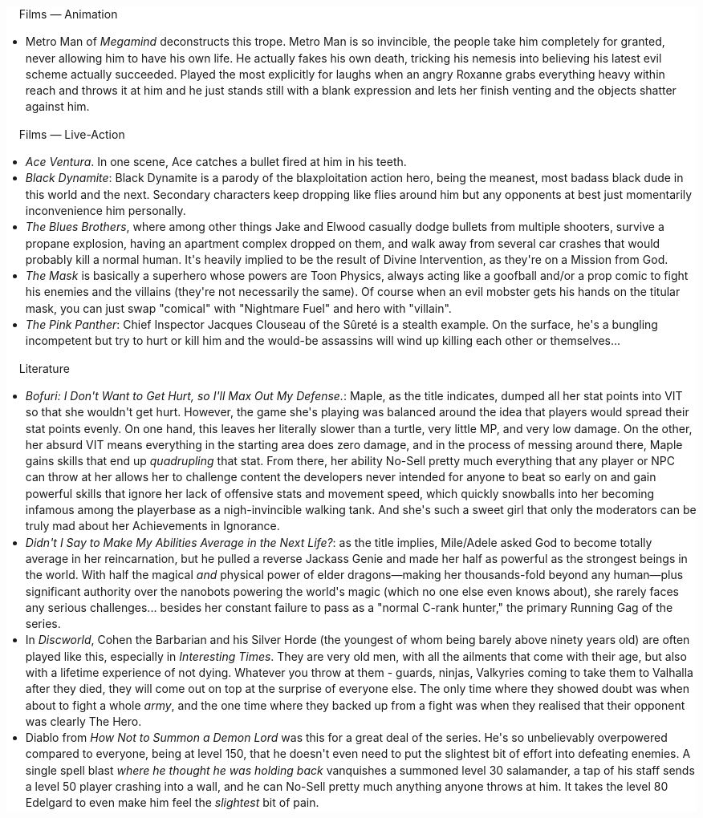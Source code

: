     Films — Animation 

-   Metro Man of _Megamind_ deconstructs this trope. Metro Man is so invincible, the people take him completely for granted, never allowing him to have his own life. He actually fakes his own death, tricking his nemesis into believing his latest evil scheme actually succeeded. Played the most explicitly for laughs when an angry Roxanne grabs everything heavy within reach and throws it at him and he just stands still with a blank expression and lets her finish venting and the objects shatter against him.

    Films — Live-Action 

-   _Ace Ventura_. In one scene, Ace catches a bullet fired at him in his teeth.
-   _Black Dynamite_: Black Dynamite is a parody of the blaxploitation action hero, being the meanest, most badass black dude in this world and the next. Secondary characters keep dropping like flies around him but any opponents at best just momentarily inconvenience him personally.
-   _The Blues Brothers_, where among other things Jake and Elwood casually dodge bullets from multiple shooters, survive a propane explosion, having an apartment complex dropped on them, and walk away from several car crashes that would probably kill a normal human. It's heavily implied to be the result of Divine Intervention, as they're on a Mission from God.
-   _The Mask_ is basically a superhero whose powers are Toon Physics, always acting like a goofball and/or a prop comic to fight his enemies and the villains (they're not necessarily the same). Of course when an evil mobster gets his hands on the titular mask, you can just swap "comical" with "Nightmare Fuel" and hero with "villain".
-   _The Pink Panther_: Chief Inspector Jacques Clouseau of the Sûreté is a stealth example. On the surface, he's a bungling incompetent but try to hurt or kill him and the would-be assassins will wind up killing each other or themselves...

    Literature 

-   _Bofuri: I Don't Want to Get Hurt, so I'll Max Out My Defense._: Maple, as the title indicates, dumped all her stat points into VIT so that she wouldn't get hurt. However, the game she's playing was balanced around the idea that players would spread their stat points evenly. On one hand, this leaves her literally slower than a turtle, very little MP, and very low damage. On the other, her absurd VIT means everything in the starting area does zero damage, and in the process of messing around there, Maple gains skills that end up _quadrupling_ that stat. From there, her ability No-Sell pretty much everything that any player or NPC can throw at her allows her to challenge content the developers never intended for anyone to beat so early on and gain powerful skills that ignore her lack of offensive stats and movement speed, which quickly snowballs into her becoming infamous among the playerbase as a nigh-invincible walking tank. And she's such a sweet girl that only the moderators can be truly mad about her Achievements in Ignorance.
-   _Didn't I Say to Make My Abilities Average in the Next Life?_: as the title implies, Mile/Adele asked God to become totally average in her reincarnation, but he pulled a reverse Jackass Genie and made her half as powerful as the strongest beings in the world. With half the magical _and_ physical power of elder dragons—making her thousands-fold beyond any human—plus significant authority over the nanobots powering the world's magic (which no one else even knows about), she rarely faces any serious challenges... besides her constant failure to pass as a "normal C-rank hunter," the primary Running Gag of the series.
-   In _Discworld_, Cohen the Barbarian and his Silver Horde (the youngest of whom being barely above ninety years old) are often played like this, especially in _Interesting Times_. They are very old men, with all the ailments that come with their age, but also with a lifetime experience of not dying. Whatever you throw at them - guards, ninjas, Valkyries coming to take them to Valhalla after they died, they will come out on top at the surprise of everyone else. The only time where they showed doubt was when about to fight a whole _army_, and the one time where they backed up from a fight was when they realised that their opponent was clearly The Hero.
-   Diablo from _How Not to Summon a Demon Lord_ was this for a great deal of the series. He's so unbelievably overpowered compared to everyone, being at level 150, that he doesn't even need to put the slightest bit of effort into defeating enemies. A single spell blast _where he thought he was holding back_ vanquishes a summoned level 30 salamander, a tap of his staff sends a level 50 player crashing into a wall, and he can No-Sell pretty much anything anyone throws at him. It takes the level 80 Edelgard to even make him feel the _slightest_ bit of pain.